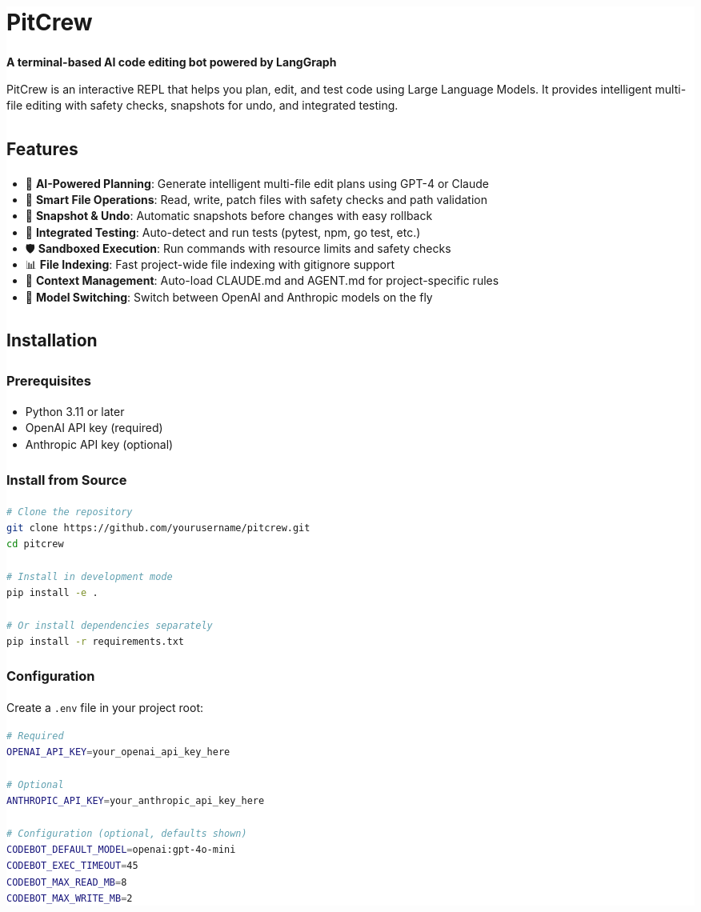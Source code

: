 # PitCrew

**A terminal-based AI code editing bot powered by LangGraph**

PitCrew is an interactive REPL that helps you plan, edit, and test code using Large Language Models. It provides intelligent multi-file editing with safety checks, snapshots for undo, and integrated testing.

## Features

- 🤖 **AI-Powered Planning**: Generate intelligent multi-file edit plans using GPT-4 or Claude
- 📝 **Smart File Operations**: Read, write, patch files with safety checks and path validation
- 🔄 **Snapshot & Undo**: Automatic snapshots before changes with easy rollback
- 🧪 **Integrated Testing**: Auto-detect and run tests (pytest, npm, go test, etc.)
- 🛡️ **Sandboxed Execution**: Run commands with resource limits and safety checks
- 📊 **File Indexing**: Fast project-wide file indexing with gitignore support
- 🎯 **Context Management**: Auto-load CLAUDE.md and AGENT.md for project-specific rules
- 🔀 **Model Switching**: Switch between OpenAI and Anthropic models on the fly

## Installation

### Prerequisites

- Python 3.11 or later
- OpenAI API key (required)
- Anthropic API key (optional)

### Install from Source

```bash
# Clone the repository
git clone https://github.com/yourusername/pitcrew.git
cd pitcrew

# Install in development mode
pip install -e .

# Or install dependencies separately
pip install -r requirements.txt
```

### Configuration

Create a `.env` file in your project root:

```bash
# Required
OPENAI_API_KEY=your_openai_api_key_here

# Optional
ANTHROPIC_API_KEY=your_anthropic_api_key_here

# Configuration (optional, defaults shown)
CODEBOT_DEFAULT_MODEL=openai:gpt-4o-mini
CODEBOT_EXEC_TIMEOUT=45
CODEBOT_MAX_READ_MB=8
CODEBOT_MAX_WRITE_MB=2
```
